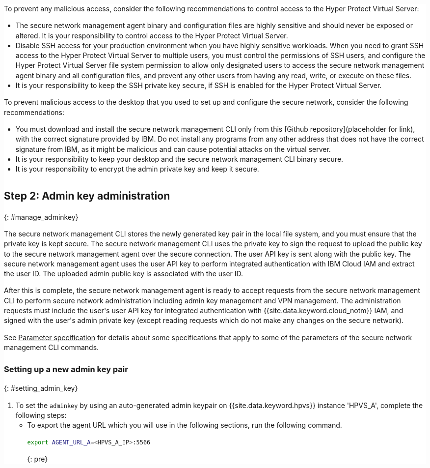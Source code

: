 To prevent any malicious access, consider the following recommendations to control access to the Hyper Protect Virtual Server:
- The secure network management agent binary and configuration files are highly sensitive and should never be exposed or altered. It is your responsibility to control access to the Hyper Protect Virtual Server.
- Disable SSH access for your production environment when you have highly sensitive workloads. When you need to grant SSH access to the Hyper Protect Virtual Server to multiple users, you must control the permissions of SSH users, and configure the Hyper Protect Virtual Server file system permission to allow only designated users to access the secure network management agent binary and all configuration files, and prevent any other users from having any read, write, or execute on these files.
- It is your responsibility to keep the SSH private key secure, if SSH is enabled for the Hyper Protect Virtual Server.  

To prevent malicious access to the desktop that you used to set up and configure the secure network, consider the following recommendations:
- You must download and install the secure network management CLI only from this [Github repository](placeholder for link), with the correct signature provided by IBM. Do not install any programs from any other address that does not have the correct signature from IBM, as it might be malicious and can cause potential attacks on the virtual server.
- It is your responsibility to keep your desktop and the secure network management CLI binary secure.
- It is your responsibility to encrypt the admin private key and keep it secure.


## Step 2: Admin key administration
{: #manage_adminkey}

The secure network management CLI stores the newly generated key pair in the local file system, and you must ensure that the private key is kept secure. The secure network management CLI uses the private key to sign the request to upload the public key to the secure network management agent over the secure connection. The user API key is sent along with the public key. The secure network management agent uses the user API key to perform integrated authentication with IBM Cloud IAM and extract the user ID. The uploaded admin public key is associated with the user ID.

After this is complete, the secure network management agent is ready to accept requests from the secure network management CLI to perform secure network administration including admin key management and VPN management. The administration requests must include the user's user API key for integrated authentication with {{site.data.keyword.cloud_notm}} IAM, and signed with the user's admin private key (except reading requests which do not make any changes on the secure network).

See [Parameter specification](#param_limit) for details about some specifications that apply to some of the parameters of the secure network management CLI commands.

### Setting up a new admin key pair
{: #setting_admin_key}

1. To set the `adminkey` by using an auto-generated admin keypair on {{site.data.keyword.hpvs}} instance 'HPVS_A', complete the following steps:
   - To export the agent URL which you will use in the following sections, run the following command.
     ```sh
     export AGENT_URL_A=<HPVS_A_IP>:5566
     ```
     {: pre}
